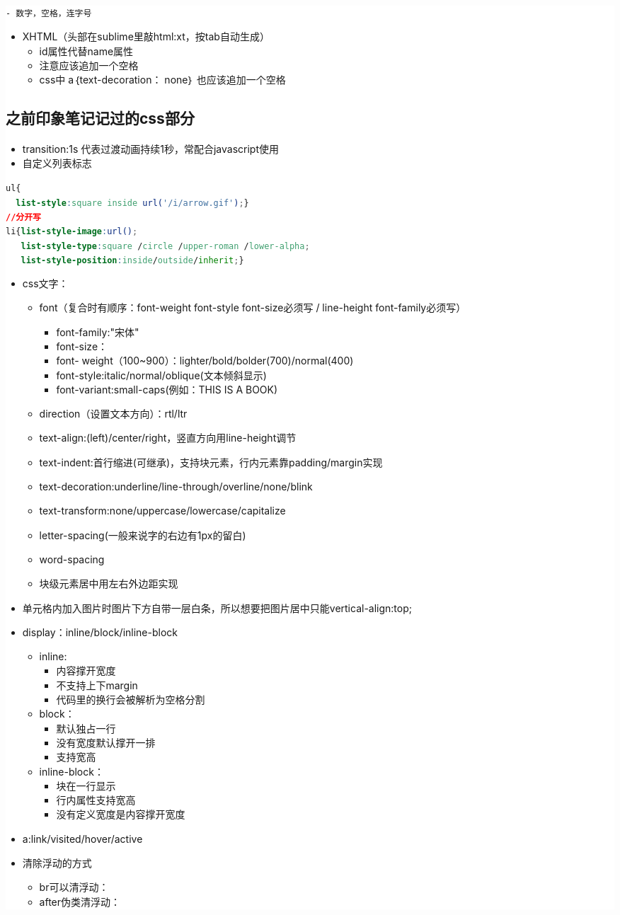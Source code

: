     - 数字，空格，连字号
- XHTML（头部在sublime里敲html:xt，按tab自动生成）
    - id属性代替name属性
    - <xxx  />   注意应该追加一个空格
    - css中   a｛text-decoration：   none｝   也应该追加一个空格

## 之前印象笔记记过的css部分
- transition:1s    代表过渡动画持续1秒，常配合javascript使用
- 自定义列表标志

```css
ul{
  list-style:square inside url('/i/arrow.gif');}
//分开写
li{list-style-image:url();
   list-style-type:square /circle /upper-roman /lower-alpha;
   list-style-position:inside/outside/inherit;}
```

- css文字：
    - font（复合时有顺序：font-weight font-style font-size必须写 / line-height  font-family必须写）
        - font-family:"宋体"
        - font-size：
        - font- weight（100~900）：lighter/bold/bolder(700)/normal(400)
        - font-style:italic/normal/oblique(文本倾斜显示)
        - font-variant:small-caps(例如：THIS IS A BOOK)
    
    - direction（设置文本方向）：rtl/ltr
    - text-align:(left)/center/right，竖直方向用line-height调节
    - text-indent:首行缩进(可继承)，支持块元素，行内元素靠padding/margin实现
    - text-decoration:underline/line-through/overline/none/blink
    - text-transform:none/uppercase/lowercase/capitalize
    - letter-spacing(一般来说字的右边有1px的留白)
    - word-spacing

    - 块级元素居中用左右外边距实现


- 单元格内加入图片时图片下方自带一层白条，所以想要把图片居中只能vertical-align:top;

- display：inline/block/inline-block
    - inline:
        - 内容撑开宽度
        - 不支持上下margin
        - 代码里的换行会被解析为空格分割
    - block：
        - 默认独占一行
        - 没有宽度默认撑开一排
        - 支持宽高
    - inline-block：
        - 块在一行显示
        - 行内属性支持宽高
        - 没有定义宽度是内容撑开宽度
- a:link/visited/hover/active
- 清除浮动的方式
   - br可以清浮动：<br  clear = "all"/>
   - after伪类清浮动：
